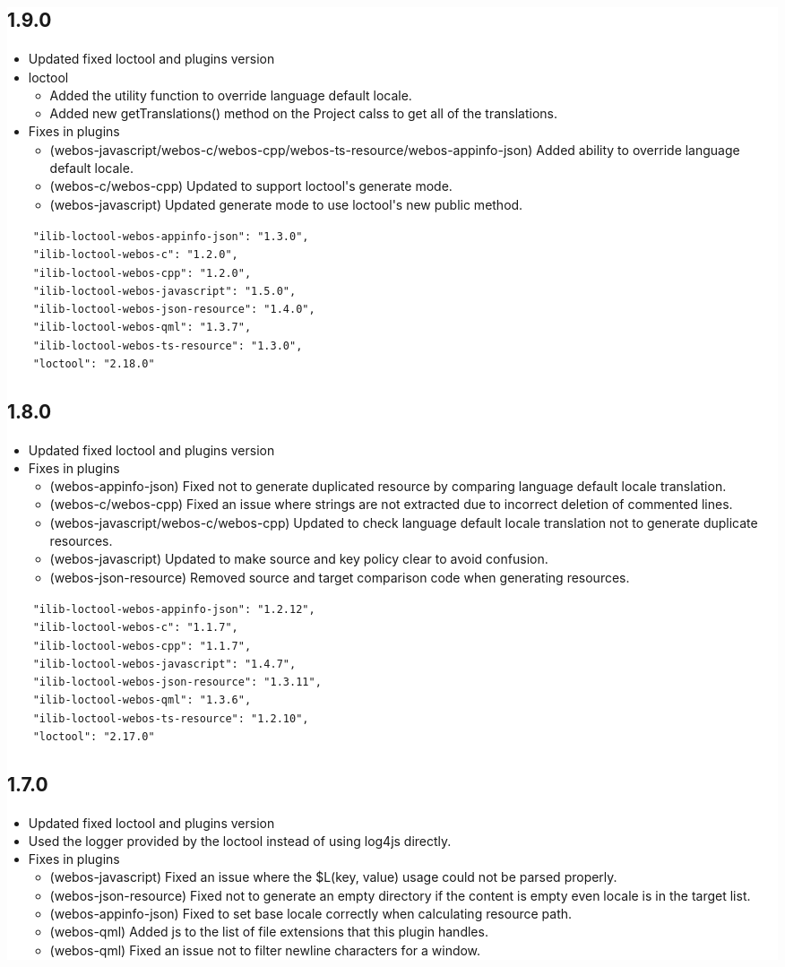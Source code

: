 ## 1.9.0

- Updated fixed loctool and plugins version
- loctool
  - Added the utility function to override language default locale.
  - Added new getTranslations() method on the Project calss to get all of the translations.
- Fixes in plugins
  - (webos-javascript/webos-c/webos-cpp/webos-ts-resource/webos-appinfo-json) Added ability to override language default locale.
  - (webos-c/webos-cpp) Updated to support loctool's generate mode.
  - (webos-javascript) Updated generate mode to use loctool's new public method.

```
    "ilib-loctool-webos-appinfo-json": "1.3.0",
    "ilib-loctool-webos-c": "1.2.0",
    "ilib-loctool-webos-cpp": "1.2.0",
    "ilib-loctool-webos-javascript": "1.5.0",
    "ilib-loctool-webos-json-resource": "1.4.0",
    "ilib-loctool-webos-qml": "1.3.7",
    "ilib-loctool-webos-ts-resource": "1.3.0",
    "loctool": "2.18.0"
```

## 1.8.0

- Updated fixed loctool and plugins version
- Fixes in plugins
  - (webos-appinfo-json) Fixed not to generate duplicated resource by comparing language default locale translation.
  - (webos-c/webos-cpp) Fixed an issue where strings are not extracted due to incorrect deletion of commented lines.
  - (webos-javascript/webos-c/webos-cpp) Updated to check language default locale translation not to generate duplicate resources.
  - (webos-javascript) Updated to make source and key policy clear to avoid confusion.
  - (webos-json-resource) Removed source and target comparison code when generating resources.

```
    "ilib-loctool-webos-appinfo-json": "1.2.12",
    "ilib-loctool-webos-c": "1.1.7",
    "ilib-loctool-webos-cpp": "1.1.7",
    "ilib-loctool-webos-javascript": "1.4.7",
    "ilib-loctool-webos-json-resource": "1.3.11",
    "ilib-loctool-webos-qml": "1.3.6",
    "ilib-loctool-webos-ts-resource": "1.2.10",
    "loctool": "2.17.0"
```

## 1.7.0

- Updated fixed loctool and plugins version
- Used the logger provided by the loctool instead of using log4js directly.
- Fixes in plugins
  - (webos-javascript) Fixed an issue where the $L(key, value) usage could not be parsed properly.
  - (webos-json-resource) Fixed not to generate an empty directory if the content is empty even locale is in the target list.
  - (webos-appinfo-json) Fixed to set base locale correctly when calculating resource path.
  - (webos-qml) Added js to the list of file extensions that this plugin handles.
  - (webos-qml) Fixed an issue not to filter newline characters for a window.
